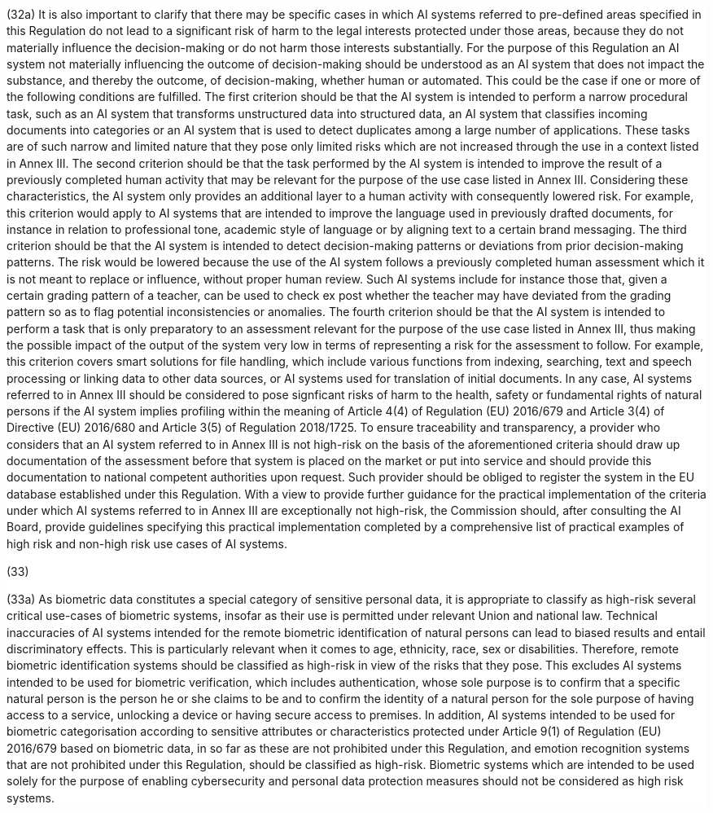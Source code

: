 (32a) It is also important to clarify that there may be specific cases in which AI systems referred to pre-defined areas specified in this Regulation do not lead to a significant risk of harm to the legal interests protected under those areas, because they do not materially influence the decision-making or do not harm those interests substantially. For the purpose of this Regulation an AI system not materially influencing the outcome of decision-making should be understood as an AI system that does not impact the substance, and thereby the outcome, of decision-making, whether human or automated. This could be the case if one or more of the following conditions are fulfilled. The first criterion should be that the AI system is intended to perform a narrow procedural task, such as an AI system that transforms unstructured data into structured data, an AI system that classifies incoming documents into categories or an AI system that is used to detect duplicates among a large number of applications. These tasks are of such narrow and limited nature that they pose only limited risks which are not increased through the use in a context listed in Annex III. The second criterion should be that the task performed by the AI system is intended to improve the result of a previously completed human activity that may be relevant for the purpose of the use case listed in Annex III. Considering these characteristics, the AI system only provides an additional layer to a human activity with consequently lowered risk. For example, this criterion would apply to AI systems that are intended to improve the language used in previously drafted documents, for instance in relation to professional tone, academic style of language or by aligning text to a certain brand messaging. The third criterion should be that the AI system is intended to detect decision-making patterns or deviations from prior decision-making patterns. The risk would be lowered because the use of the AI system follows a previously completed human assessment which it is not meant to replace or influence, without proper human review. Such AI systems include for instance those that, given a certain grading pattern of a teacher, can be used to check ex post whether the teacher may have deviated from the grading pattern so as to flag potential inconsistencies or anomalies. The fourth criterion should be that the AI system is intended  to perform a task that is only preparatory to an assessment relevant for the purpose of the use case listed in Annex III, thus making the possible impact of the output of the system very low in terms of representing a risk for the assessment to follow. For example, this criterion covers smart solutions for file handling, which include various functions from indexing, searching, text and speech processing or linking data to other data sources, or AI systems used for translation of initial documents. In any case, AI systems referred to in Annex III should be considered to pose signficant risks of harm to the health, safety or fundamental rights of natural persons if the AI system implies profiling within the meaning of Article 4(4) of Regulation (EU) 2016/679 and Article 3(4) of Directive (EU) 2016/680 and Article 3(5) of Regulation 2018/1725. To ensure traceability and transparency, a provider who considers that an AI system referred to in Annex III is not high-risk on the basis of the aforementioned criteria should draw up documentation of the assessment before that system is placed on the market or put into service and should provide this documentation to national competent authorities upon request. Such provider should be obliged to register the system in the EU database established under this Regulation. With a view to provide further guidance for the practical implementation of the criteria under which AI systems referred to in Annex III are exceptionally not high-risk, the Commission should, after consulting the AI Board, provide guidelines specifying this practical implementation completed by a comprehensive list of practical examples of high risk and non-high risk use cases of AI systems. 

(33) 

(33a) As biometric data constitutes a special category of sensitive personal data, it is appropriate to classify as high-risk several critical use-cases of biometric systems, insofar as their use is permitted under relevant Union and national law. Technical inaccuracies of AI systems intended for the remote biometric identification of natural persons can lead to biased results and entail discriminatory effects. This is particularly relevant when it comes to age, ethnicity, race, sex or disabilities. Therefore, remote biometric identification systems should be classified as high-risk in view of the risks that they pose. This excludes AI systems intended to be used for biometric verification, which includes authentication, whose sole purpose is to confirm that a specific natural person is the person he or she claims to be and to confirm the identity of a natural person for the sole purpose of having access to a service, unlocking a device or having secure access to premises. In addition, AI systems intended to be used for biometric categorisation according to sensitive attributes or characteristics protected under Article 9(1) of Regulation (EU)  2016/679 based on biometric data, in so far as these are not prohibited under this Regulation, and emotion recognition systems that are not prohibited under this Regulation, should be classified as high-risk. Biometric systems which are intended to be used solely for the purpose of enabling cybersecurity and personal data protection measures should not be considered as high risk systems. 
